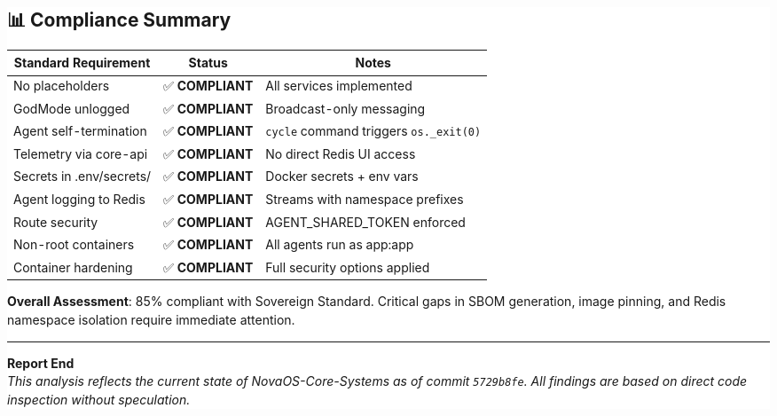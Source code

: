 ## 📊 Compliance Summary

| Standard Requirement | Status | Notes |
|----------------------|--------|-------|
| No placeholders | ✅ **COMPLIANT** | All services implemented |
| GodMode unlogged | ✅ **COMPLIANT** | Broadcast-only messaging |
| Agent self-termination | ✅ **COMPLIANT** | `cycle` command triggers `os._exit(0)` |
| Telemetry via core-api | ✅ **COMPLIANT** | No direct Redis UI access |
| Secrets in .env/secrets/ | ✅ **COMPLIANT** | Docker secrets + env vars |
| Agent logging to Redis | ✅ **COMPLIANT** | Streams with namespace prefixes |
| Route security | ✅ **COMPLIANT** | AGENT_SHARED_TOKEN enforced |
| Non-root containers | ✅ **COMPLIANT** | All agents run as app:app |
| Container hardening | ✅ **COMPLIANT** | Full security options applied |

**Overall Assessment**: 85% compliant with Sovereign Standard. Critical gaps in SBOM generation, image pinning, and Redis namespace isolation require immediate attention.

---

**Report End**  
*This analysis reflects the current state of NovaOS-Core-Systems as of commit `5729b8fe`. All findings are based on direct code inspection without speculation.*
